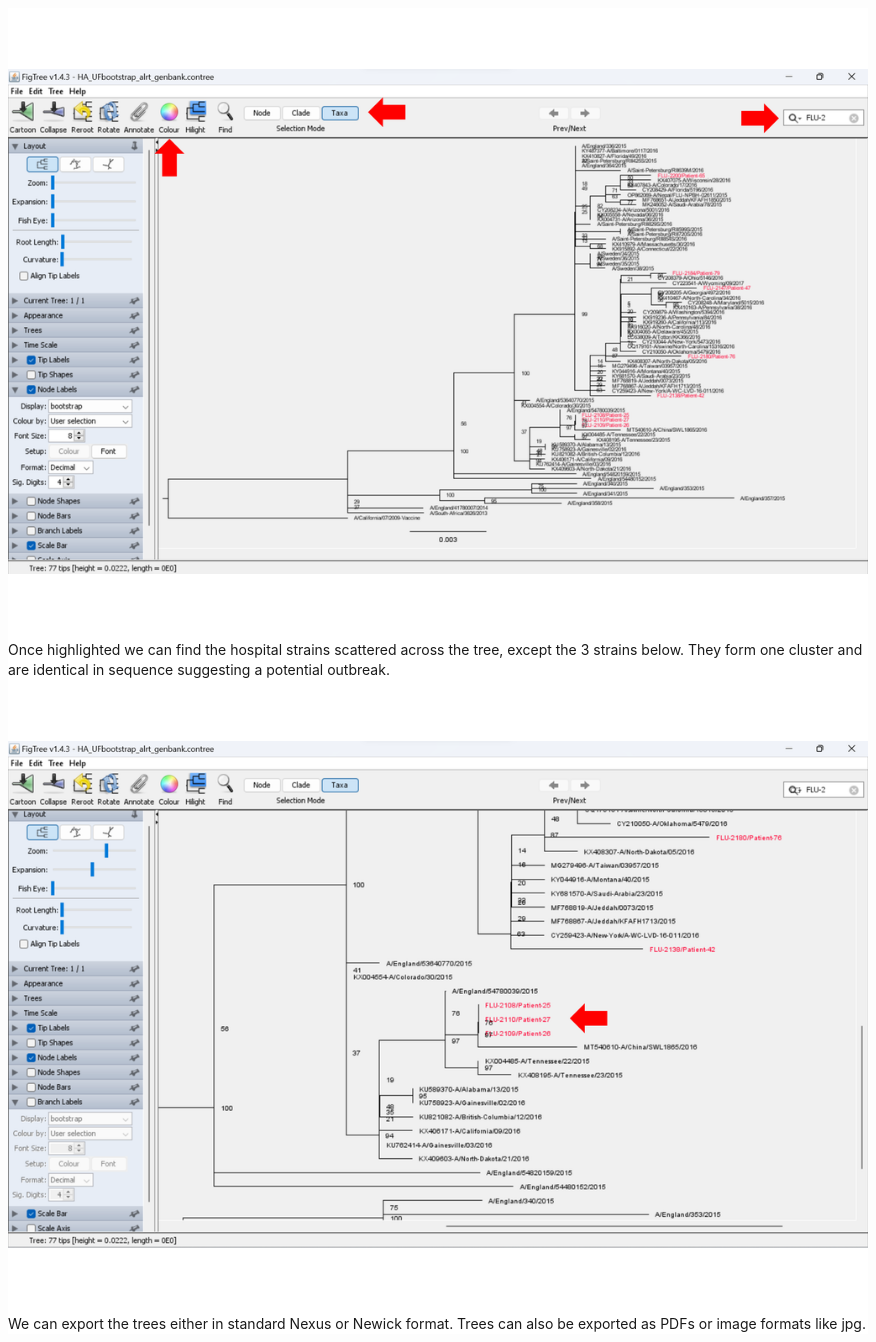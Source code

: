 <br> <br> <br> ![](./Images/31.png)  
<br> <br> <br> Once highlighted we can find the hospital strains
scattered across the tree, except the 3 strains below. They form one
cluster and are identical in sequence suggesting a potential outbreak.  
<br> <br> <br> ![](./Images/32.png)  
<br> <br> <br> We can export the trees either in standard Nexus or
Newick format. Trees can also be exported as PDFs or image formats like
jpg.  
